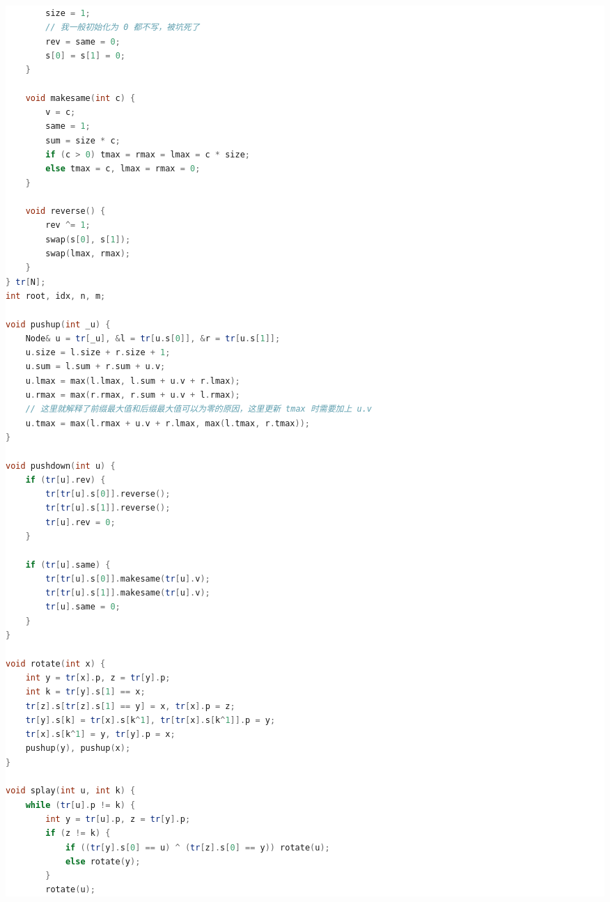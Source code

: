 ```cpp
        size = 1;
        // 我一般初始化为 0 都不写，被坑死了
        rev = same = 0;
        s[0] = s[1] = 0;
    }
    
    void makesame(int c) {
        v = c;
        same = 1;
        sum = size * c;
        if (c > 0) tmax = rmax = lmax = c * size;
        else tmax = c, lmax = rmax = 0;
    }
    
    void reverse() {
        rev ^= 1;
        swap(s[0], s[1]);
        swap(lmax, rmax);
    }
} tr[N];
int root, idx, n, m;

void pushup(int _u) {
    Node& u = tr[_u], &l = tr[u.s[0]], &r = tr[u.s[1]];
    u.size = l.size + r.size + 1;
    u.sum = l.sum + r.sum + u.v;
    u.lmax = max(l.lmax, l.sum + u.v + r.lmax);
    u.rmax = max(r.rmax, r.sum + u.v + l.rmax);
    // 这里就解释了前缀最大值和后缀最大值可以为零的原因，这里更新 tmax 时需要加上 u.v
    u.tmax = max(l.rmax + u.v + r.lmax, max(l.tmax, r.tmax));
}

void pushdown(int u) {
    if (tr[u].rev) {
        tr[tr[u].s[0]].reverse();
        tr[tr[u].s[1]].reverse();
        tr[u].rev = 0;
    }
    
    if (tr[u].same) {
        tr[tr[u].s[0]].makesame(tr[u].v);
        tr[tr[u].s[1]].makesame(tr[u].v);
        tr[u].same = 0;
    }
}

void rotate(int x) {
    int y = tr[x].p, z = tr[y].p;
    int k = tr[y].s[1] == x;
    tr[z].s[tr[z].s[1] == y] = x, tr[x].p = z;
    tr[y].s[k] = tr[x].s[k^1], tr[tr[x].s[k^1]].p = y;
    tr[x].s[k^1] = y, tr[y].p = x;
    pushup(y), pushup(x);
}

void splay(int u, int k) {
    while (tr[u].p != k) {
        int y = tr[u].p, z = tr[y].p;
        if (z != k) {
            if ((tr[y].s[0] == u) ^ (tr[z].s[0] == y)) rotate(u);
            else rotate(y);
        }
        rotate(u);
```
